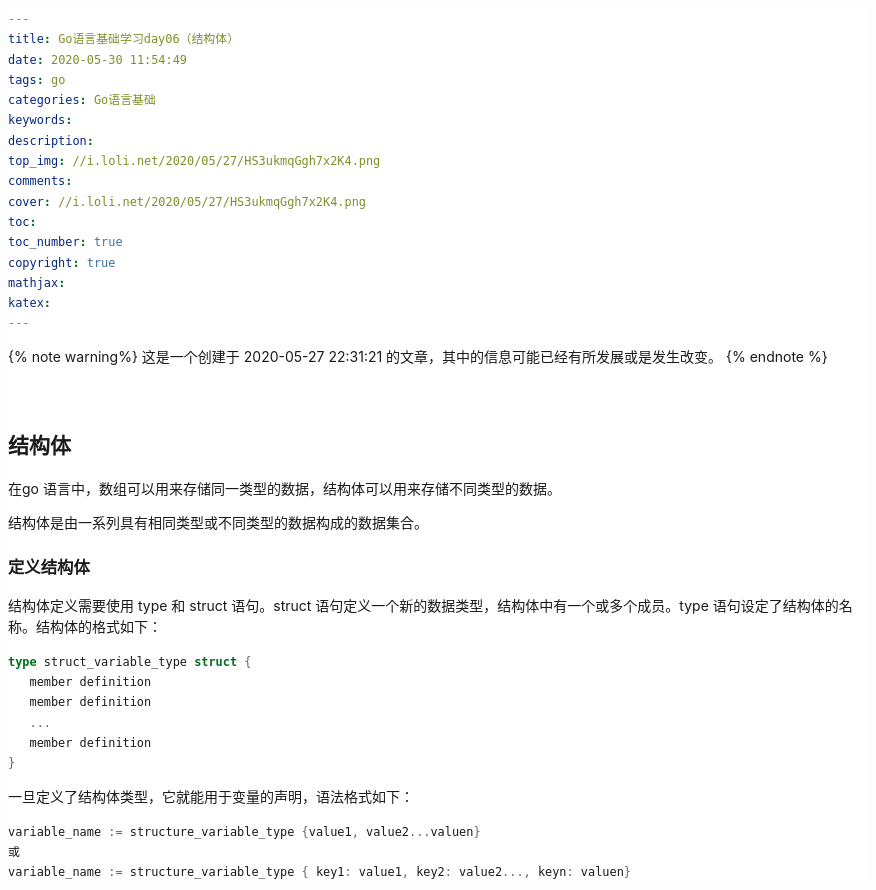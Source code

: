 ```yaml
---
title: Go语言基础学习day06（结构体）
date: 2020-05-30 11:54:49
tags: go
categories: Go语言基础
keywords: 
description:
top_img: //i.loli.net/2020/05/27/HS3ukmqGgh7x2K4.png
comments:
cover: //i.loli.net/2020/05/27/HS3ukmqGgh7x2K4.png
toc:
toc_number: true
copyright: true
mathjax:
katex:
---
```




{% note warning%}
这是一个创建于 2020-05-27 22:31:21 的文章，其中的信息可能已经有所发展或是发生改变。
{% endnote %}



<br/>

## 结构体

在go 语言中，数组可以用来存储同一类型的数据，结构体可以用来存储不同类型的数据。

结构体是由一系列具有相同类型或不同类型的数据构成的数据集合。



### 定义结构体

结构体定义需要使用 type 和 struct 语句。struct 语句定义一个新的数据类型，结构体中有一个或多个成员。type 语句设定了结构体的名称。结构体的格式如下：

```go
type struct_variable_type struct {
   member definition
   member definition
   ...
   member definition
}
```

一旦定义了结构体类型，它就能用于变量的声明，语法格式如下：

```go
variable_name := structure_variable_type {value1, value2...valuen}
或
variable_name := structure_variable_type { key1: value1, key2: value2..., keyn: valuen}
```
